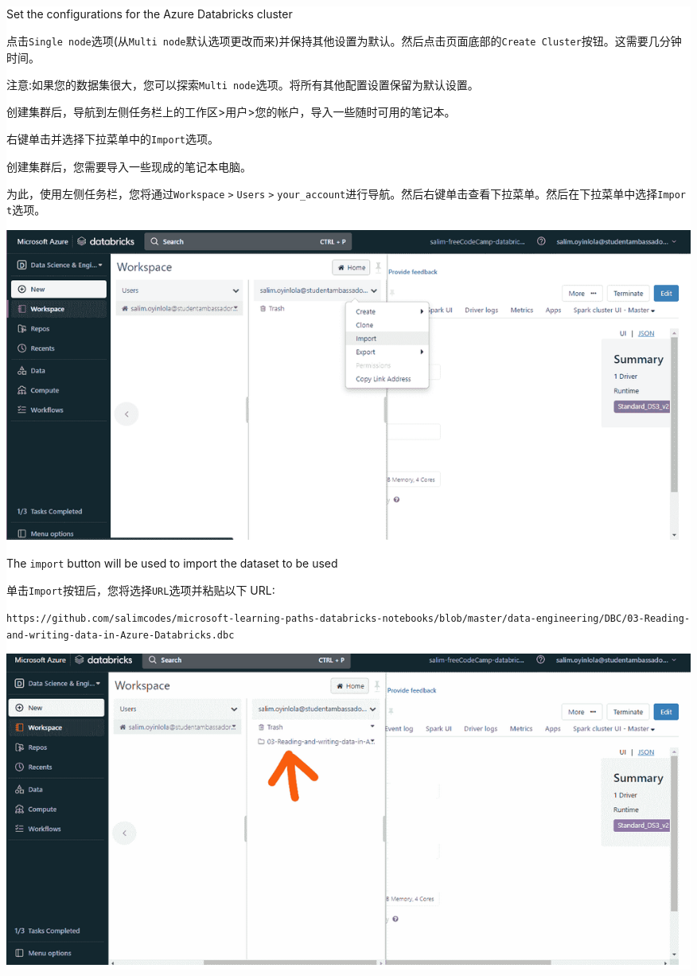 Set the configurations for the Azure Databricks cluster

点击`Single node`选项(从`Multi node`默认选项更改而来)并保持其他设置为默认。然后点击页面底部的`Create Cluster`按钮。这需要几分钟时间。

注意:如果您的数据集很大，您可以探索`Multi node`选项。将所有其他配置设置保留为默认设置。

创建集群后，导航到左侧任务栏上的工作区>用户>您的帐户，导入一些随时可用的笔记本。

右键单击并选择下拉菜单中的`Import`选项。

创建集群后，您需要导入一些现成的笔记本电脑。

为此，使用左侧任务栏，您将通过`Workspace` `>` `Users` `>` `your_account`进行导航。然后右键单击查看下拉菜单。然后在下拉菜单中选择`Import`选项。

![image-150](img/132cc950683d77c49c11f2f49e02cd73.png)

The `import` button will be used to import the dataset to be used

单击`Import`按钮后，您将选择`URL`选项并粘贴以下 URL:

```
https://github.com/salimcodes/microsoft-learning-paths-databricks-notebooks/blob/master/data-engineering/DBC/03-Reading-and-writing-data-in-Azure-Databricks.dbc 
```

![image-151](img/6ad680ff6e645ea10c72b85df2af606c.png)
